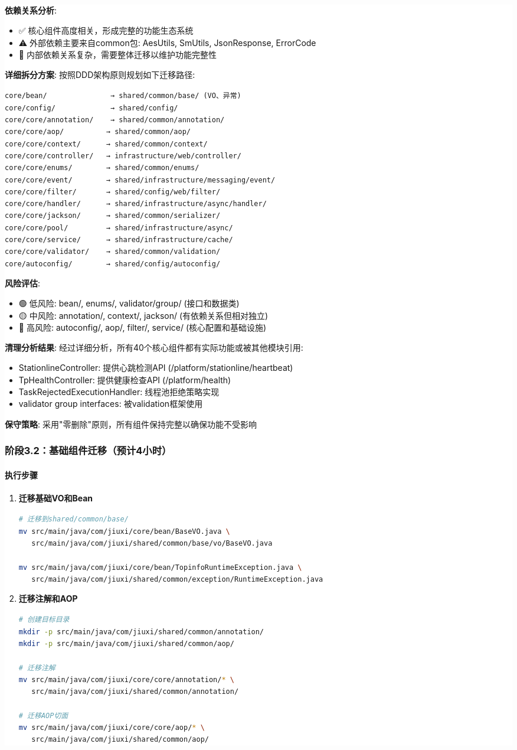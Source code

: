 **依赖关系分析**:
- ✅ 核心组件高度相关，形成完整的功能生态系统
- ⚠️ 外部依赖主要来自common包: AesUtils, SmUtils, JsonResponse, ErrorCode
- 🔗 内部依赖关系复杂，需要整体迁移以维护功能完整性

**详细拆分方案**:
按照DDD架构原则规划如下迁移路径:
```
core/bean/               → shared/common/base/ (VO、异常)
core/config/             → shared/config/
core/core/annotation/    → shared/common/annotation/
core/core/aop/          → shared/common/aop/
core/core/context/      → shared/common/context/
core/core/controller/   → infrastructure/web/controller/
core/core/enums/        → shared/common/enums/
core/core/event/        → shared/infrastructure/messaging/event/
core/core/filter/       → shared/config/web/filter/
core/core/handler/      → shared/infrastructure/async/handler/
core/core/jackson/      → shared/common/serializer/
core/core/pool/         → shared/infrastructure/async/
core/core/service/      → shared/infrastructure/cache/
core/core/validator/    → shared/common/validation/
core/autoconfig/        → shared/config/autoconfig/
```

**风险评估**:
- 🟢 低风险: bean/, enums/, validator/group/ (接口和数据类)
- 🟡 中风险: annotation/, context/, jackson/ (有依赖关系但相对独立)
- 🔴 高风险: autoconfig/, aop/, filter/, service/ (核心配置和基础设施)

**清理分析结果**:
经过详细分析，所有40个核心组件都有实际功能或被其他模块引用:
- StationlineController: 提供心跳检测API (/platform/stationline/heartbeat)
- TpHealthController: 提供健康检查API (/platform/health)  
- TaskRejectedExecutionHandler: 线程池拒绝策略实现
- validator group interfaces: 被validation框架使用

**保守策略**: 采用"零删除"原则，所有组件保持完整以确保功能不受影响

### 阶段3.2：基础组件迁移（预计4小时）

#### 执行步骤
1. **迁移基础VO和Bean**
   ```bash
   # 迁移到shared/common/base/
   mv src/main/java/com/jiuxi/core/bean/BaseVO.java \
      src/main/java/com/jiuxi/shared/common/base/vo/BaseVO.java
   
   mv src/main/java/com/jiuxi/core/bean/TopinfoRuntimeException.java \
      src/main/java/com/jiuxi/shared/common/exception/RuntimeException.java
   ```

2. **迁移注解和AOP**
   ```bash
   # 创建目标目录
   mkdir -p src/main/java/com/jiuxi/shared/common/annotation/
   mkdir -p src/main/java/com/jiuxi/shared/common/aop/
   
   # 迁移注解
   mv src/main/java/com/jiuxi/core/core/annotation/* \
      src/main/java/com/jiuxi/shared/common/annotation/
   
   # 迁移AOP切面
   mv src/main/java/com/jiuxi/core/core/aop/* \
      src/main/java/com/jiuxi/shared/common/aop/
   ```
